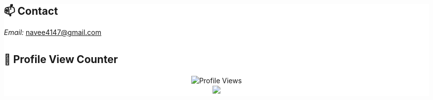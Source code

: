 ## 📫 Contact
*Email:*  navee4147@gmail.com

## 🎨 Profile View Counter
<div align="center">
  <img src="https://count.getloli.com/get/@Naveenr810953?theme=moebooru" alt="Profile Views" />
</div>

<div align="center">
  <img src="https://capsule-render.vercel.app/api?type=waving&color=gradient&height=100&section=footer" width="100%">
</div>
